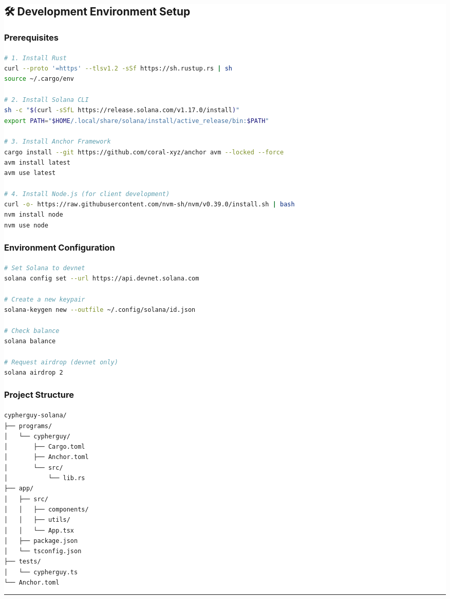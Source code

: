 
## 🛠️ Development Environment Setup

### **Prerequisites**

```bash
# 1. Install Rust
curl --proto '=https' --tlsv1.2 -sSf https://sh.rustup.rs | sh
source ~/.cargo/env

# 2. Install Solana CLI
sh -c "$(curl -sSfL https://release.solana.com/v1.17.0/install)"
export PATH="$HOME/.local/share/solana/install/active_release/bin:$PATH"

# 3. Install Anchor Framework
cargo install --git https://github.com/coral-xyz/anchor avm --locked --force
avm install latest
avm use latest

# 4. Install Node.js (for client development)
curl -o- https://raw.githubusercontent.com/nvm-sh/nvm/v0.39.0/install.sh | bash
nvm install node
nvm use node
```

### **Environment Configuration**

```bash
# Set Solana to devnet
solana config set --url https://api.devnet.solana.com

# Create a new keypair
solana-keygen new --outfile ~/.config/solana/id.json

# Check balance
solana balance

# Request airdrop (devnet only)
solana airdrop 2
```

### **Project Structure**

```
cypherguy-solana/
├── programs/
│   └── cypherguy/
│       ├── Cargo.toml
│       ├── Anchor.toml
│       └── src/
│           └── lib.rs
├── app/
│   ├── src/
│   │   ├── components/
│   │   ├── utils/
│   │   └── App.tsx
│   ├── package.json
│   └── tsconfig.json
├── tests/
│   └── cypherguy.ts
└── Anchor.toml
```

---
